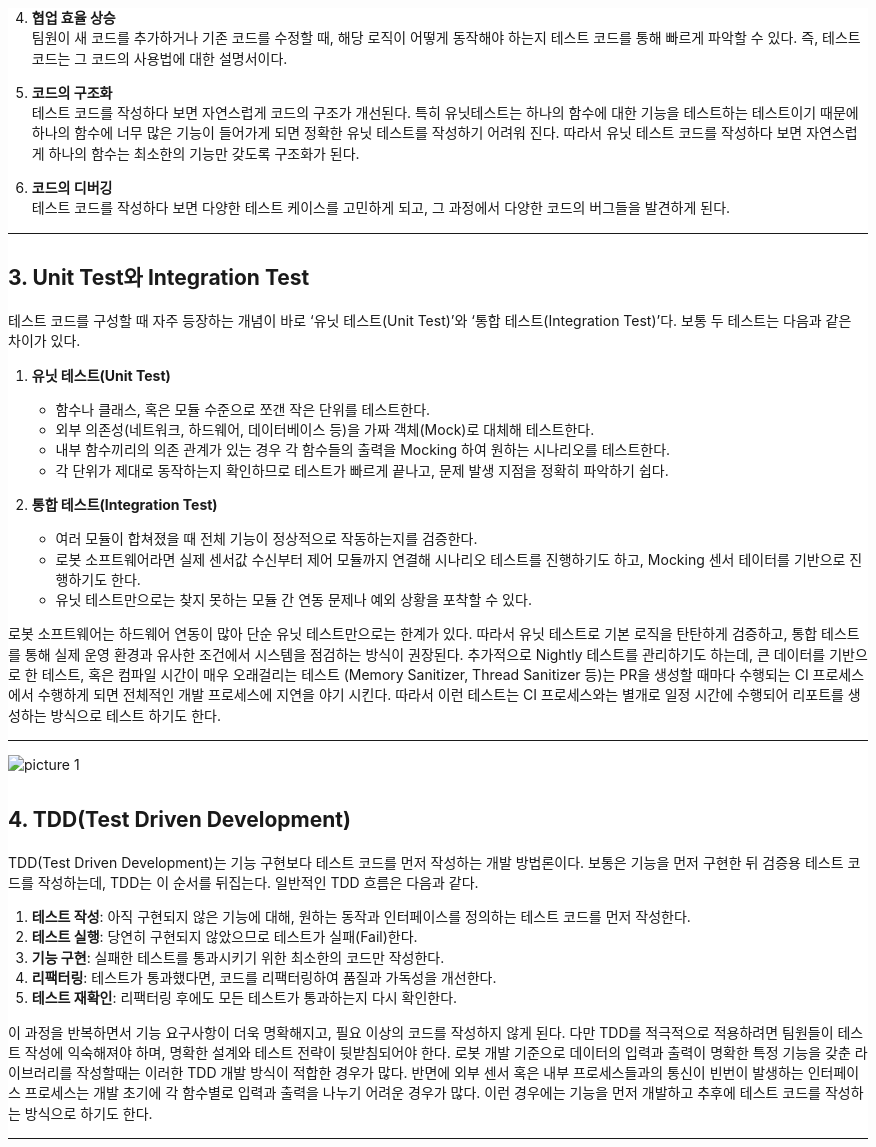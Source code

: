 4. **협업 효율 상승**  
   팀원이 새 코드를 추가하거나 기존 코드를 수정할 때, 해당 로직이 어떻게 동작해야 하는지 테스트 코드를 통해 빠르게 파악할 수 있다. 즉, 테스트 코드는 그 코드의 사용법에 대한 설명서이다. 

5. **코드의 구조화**  
   테스트 코드를 작성하다 보면 자연스럽게 코드의 구조가 개선된다. 특히 유닛테스트는 하나의 함수에 대한 기능을 테스트하는 테스트이기 때문에 하나의 함수에 너무 많은 기능이 들어가게 되면 정확한 유닛 테스트를 작성하기 어려워 진다. 따라서 유닛 테스트 코드를 작성하다 보면 자연스럽게 하나의 함수는 최소한의 기능만 갖도록 구조화가 된다. 

6. **코드의 디버깅**  
   테스트 코드를 작성하다 보면 다양한 테스트 케이스를 고민하게 되고, 그 과정에서 다양한 코드의 버그들을 발견하게 된다. 

---

## 3. Unit Test와 Integration Test

테스트 코드를 구성할 때 자주 등장하는 개념이 바로 ‘유닛 테스트(Unit Test)’와 ‘통합 테스트(Integration Test)’다. 보통 두 테스트는 다음과 같은 차이가 있다.

1. **유닛 테스트(Unit Test)**  
   - 함수나 클래스, 혹은 모듈 수준으로 쪼갠 작은 단위를 테스트한다.  
   - 외부 의존성(네트워크, 하드웨어, 데이터베이스 등)을 가짜 객체(Mock)로 대체해 테스트한다.
   - 내부 함수끼리의 의존 관계가 있는 경우 각 함수들의 출력을 Mocking 하여 원하는 시나리오를 테스트한다. 
   - 각 단위가 제대로 동작하는지 확인하므로 테스트가 빠르게 끝나고, 문제 발생 지점을 정확히 파악하기 쉽다.

2. **통합 테스트(Integration Test)**  
   - 여러 모듈이 합쳐졌을 때 전체 기능이 정상적으로 작동하는지를 검증한다.  
   - 로봇 소프트웨어라면 실제 센서값 수신부터 제어 모듈까지 연결해 시나리오 테스트를 진행하기도 하고, Mocking 센서 테이터를 기반으로 진행하기도 한다. 
   - 유닛 테스트만으로는 찾지 못하는 모듈 간 연동 문제나 예외 상황을 포착할 수 있다.

로봇 소프트웨어는 하드웨어 연동이 많아 단순 유닛 테스트만으로는 한계가 있다. 따라서 유닛 테스트로 기본 로직을 탄탄하게 검증하고, 통합 테스트를 통해 실제 운영 환경과 유사한 조건에서 시스템을 점검하는 방식이 권장된다. 추가적으로 Nightly 테스트를 관리하기도 하는데, 큰 데이터를 기반으로 한 테스트, 혹은 컴파일 시간이 매우 오래걸리는 테스트 (Memory Sanitizer, Thread Sanitizer 등)는 PR을 생성할 때마다 수행되는 CI 프로세스에서 수행하게 되면 전체적인 개발 프로세스에 지연을 야기 시킨다. 따라서 이런 테스트는 CI 프로세스와는 별개로 일정 시간에 수행되어 리포트를 생성하는 방식으로 테스트 하기도 한다. 

---

![picture 1](https://i.imgur.com/fLKZalr.png)  


## 4. TDD(Test Driven Development)

TDD(Test Driven Development)는 기능 구현보다 테스트 코드를 먼저 작성하는 개발 방법론이다. 보통은 기능을 먼저 구현한 뒤 검증용 테스트 코드를 작성하는데, TDD는 이 순서를 뒤집는다. 일반적인 TDD 흐름은 다음과 같다.

1. **테스트 작성**: 아직 구현되지 않은 기능에 대해, 원하는 동작과 인터페이스를 정의하는 테스트 코드를 먼저 작성한다.
2. **테스트 실행**: 당연히 구현되지 않았으므로 테스트가 실패(Fail)한다.  
3. **기능 구현**: 실패한 테스트를 통과시키기 위한 최소한의 코드만 작성한다.  
4. **리팩터링**: 테스트가 통과했다면, 코드를 리팩터링하여 품질과 가독성을 개선한다.  
5. **테스트 재확인**: 리팩터링 후에도 모든 테스트가 통과하는지 다시 확인한다.

이 과정을 반복하면서 기능 요구사항이 더욱 명확해지고, 필요 이상의 코드를 작성하지 않게 된다. 다만 TDD를 적극적으로 적용하려면 팀원들이 테스트 작성에 익숙해져야 하며, 명확한 설계와 테스트 전략이 뒷받침되어야 한다. 로봇 개발 기준으로 데이터의 입력과 출력이 명확한 특정 기능을 갖춘 라이브러리를 작성할때는 이러한 TDD 개발 방식이 적합한 경우가 많다. 반면에 외부 센서 혹은 내부 프로세스들과의 통신이 빈번이 발생하는 인터페이스 프로세스는 개발 초기에 각 함수별로 입력과 출력을 나누기 어려운 경우가 많다. 이런 경우에는 기능을 먼저 개발하고 추후에 테스트 코드를 작성하는 방식으로 하기도 한다. 

---